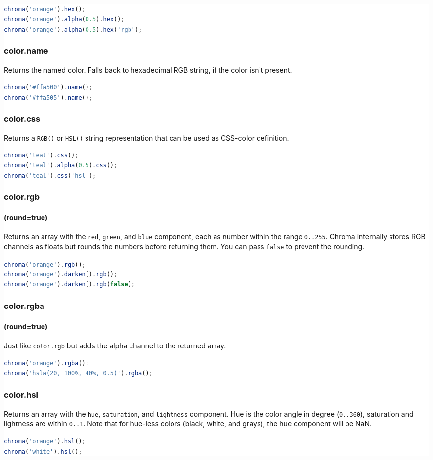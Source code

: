```js
chroma('orange').hex();
chroma('orange').alpha(0.5).hex();
chroma('orange').alpha(0.5).hex('rgb');
```

### color.name

Returns the named color. Falls back to hexadecimal RGB string, if the color isn't present.

```js
chroma('#ffa500').name();
chroma('#ffa505').name();
```

### color.css

Returns a `RGB()` or `HSL()` string representation that can be used as CSS-color definition.

```js
chroma('teal').css();
chroma('teal').alpha(0.5).css();
chroma('teal').css('hsl');
```

### color.rgb
#### (round=true)

Returns an array with the `red`, `green`, and `blue` component, each as number within the range `0..255`. Chroma internally stores RGB channels as floats but rounds the numbers before returning them. You can pass `false` to prevent the rounding.

```js
chroma('orange').rgb();
chroma('orange').darken().rgb();
chroma('orange').darken().rgb(false);
```

### color.rgba
#### (round=true)

Just like `color.rgb` but adds the alpha channel to the returned array.

```js
chroma('orange').rgba();
chroma('hsla(20, 100%, 40%, 0.5)').rgba();
```

### color.hsl

Returns an array with the `hue`, `saturation`, and `lightness` component. Hue is the color angle in degree (`0..360`), saturation and lightness are within `0..1`. Note that for hue-less colors (black, white, and grays), the hue component will be NaN.

```js
chroma('orange').hsl();
chroma('white').hsl();
```
